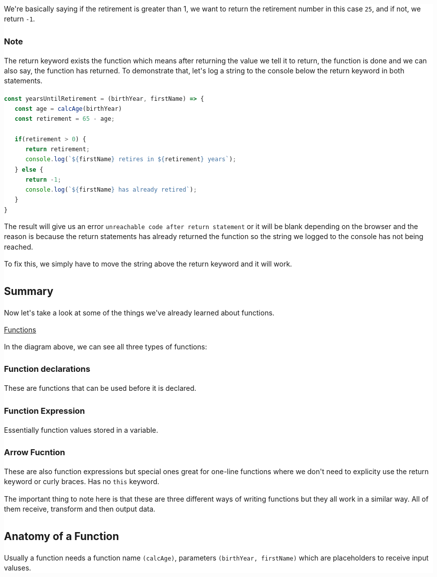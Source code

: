 We're basically saying if the retirement is greater than 1, we want to return the retirement number in this case `25`, and if not, we return `-1`. 

### Note
The return keyword exists the function which means after returning the value we tell it to return, the function is done and we can also say, the function has returned. To demonstrate that, let's log a string to the console below the return keyword in both statements.

```js
const yearsUntilRetirement = (birthYear, firstName) => {
   const age = calcAge(birthYear)
   const retirement = 65 - age;

   if(retirement > 0) {
      return retirement;
      console.log(`${firstName} retires in ${retirement} years`);
   } else {
      return -1;
      console.log(`${firstName} has already retired`);
   }
}
```

The result will give us an error `unreachable code after return statement` or it will be blank depending on the browser and the reason is because the return statements has already returned the function so the string we logged to the console has not being reached. 

To fix this, we simply have to move the string above the return keyword and it will work.


## Summary 
Now let's take a look at some of the things we've already learned about functions.

[Functions](https://images.img)

In the diagram above, we can see all three types of functions:

### Function declarations
These are functions that can be used before it is declared.

### Function Expression
Essentially function values stored in a variable.

### Arrow Fucntion
These are also function expressions but special ones great for one-line functions where we don't need to explicity use the return keyword or curly braces. Has no `this` keyword.

The important thing to note here is that these are three different ways of writing functions but they all work in a similar way. All of them receive, transform and then output data.

## Anatomy of a Function
Usually a function needs a function name `(calcAge)`, parameters `(birthYear, firstName)` which are placeholders to receive input valuses. 
